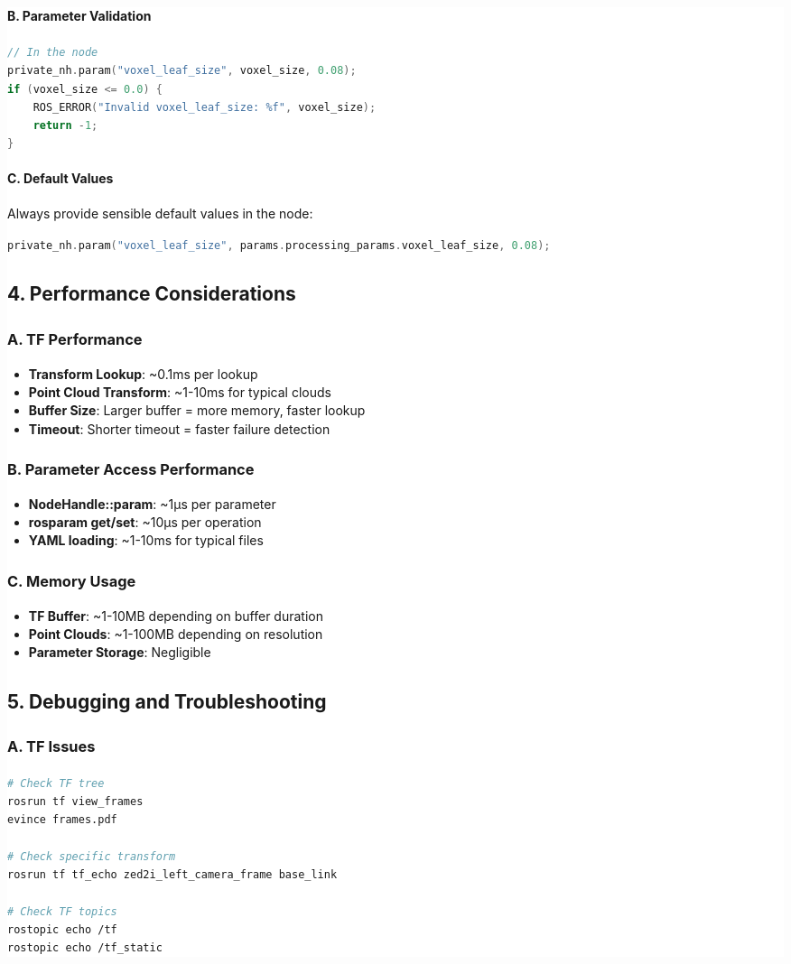 #### B. Parameter Validation
```cpp
// In the node
private_nh.param("voxel_leaf_size", voxel_size, 0.08);
if (voxel_size <= 0.0) {
    ROS_ERROR("Invalid voxel_leaf_size: %f", voxel_size);
    return -1;
}
```

#### C. Default Values
Always provide sensible default values in the node:
```cpp
private_nh.param("voxel_leaf_size", params.processing_params.voxel_leaf_size, 0.08);
```

## 4. Performance Considerations

### A. TF Performance
- **Transform Lookup**: ~0.1ms per lookup
- **Point Cloud Transform**: ~1-10ms for typical clouds
- **Buffer Size**: Larger buffer = more memory, faster lookup
- **Timeout**: Shorter timeout = faster failure detection

### B. Parameter Access Performance
- **NodeHandle::param**: ~1μs per parameter
- **rosparam get/set**: ~10μs per operation
- **YAML loading**: ~1-10ms for typical files

### C. Memory Usage
- **TF Buffer**: ~1-10MB depending on buffer duration
- **Point Clouds**: ~1-100MB depending on resolution
- **Parameter Storage**: Negligible

## 5. Debugging and Troubleshooting

### A. TF Issues
```bash
# Check TF tree
rosrun tf view_frames
evince frames.pdf

# Check specific transform
rosrun tf tf_echo zed2i_left_camera_frame base_link

# Check TF topics
rostopic echo /tf
rostopic echo /tf_static
```
